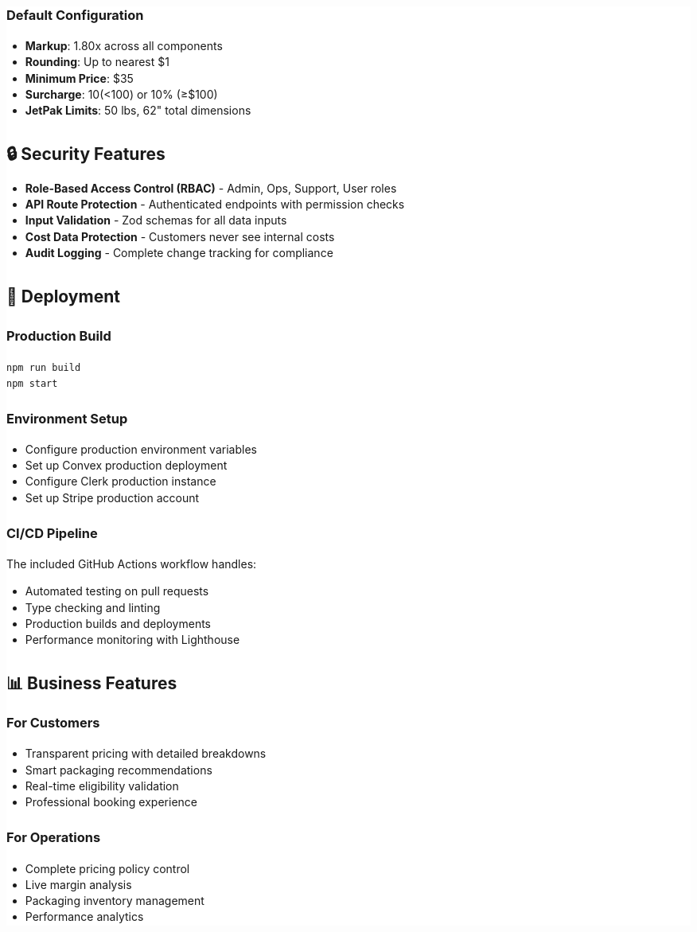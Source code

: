### **Default Configuration**
- **Markup**: 1.80x across all components
- **Rounding**: Up to nearest $1
- **Minimum Price**: $35
- **Surcharge**: $10 (<$100) or 10% (≥$100)
- **JetPak Limits**: 50 lbs, 62" total dimensions

## 🔒 Security Features

- **Role-Based Access Control (RBAC)** - Admin, Ops, Support, User roles
- **API Route Protection** - Authenticated endpoints with permission checks
- **Input Validation** - Zod schemas for all data inputs
- **Cost Data Protection** - Customers never see internal costs
- **Audit Logging** - Complete change tracking for compliance

## 🚀 Deployment

### **Production Build**
```bash
npm run build
npm start
```

### **Environment Setup**
- Configure production environment variables
- Set up Convex production deployment
- Configure Clerk production instance
- Set up Stripe production account

### **CI/CD Pipeline**
The included GitHub Actions workflow handles:
- Automated testing on pull requests
- Type checking and linting
- Production builds and deployments
- Performance monitoring with Lighthouse

## 📊 Business Features

### **For Customers**
- Transparent pricing with detailed breakdowns
- Smart packaging recommendations
- Real-time eligibility validation
- Professional booking experience

### **For Operations**
- Complete pricing policy control
- Live margin analysis
- Packaging inventory management
- Performance analytics
